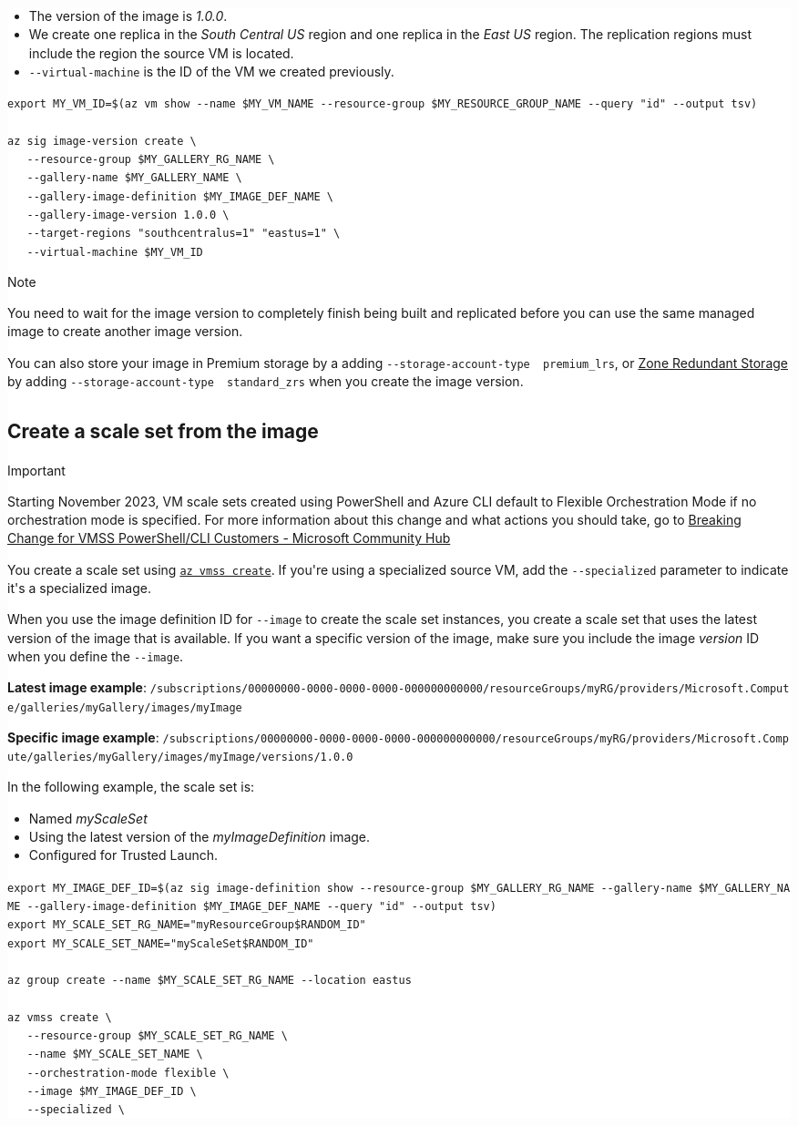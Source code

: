 * The version of the image is *1.0.0*.
* We create one replica in the *South Central US* region and one replica in the *East US* region. The replication regions must include the region the source VM is located.
* `--virtual-machine` is the ID of the VM we created previously.

```azurecli-interactive
export MY_VM_ID=$(az vm show --name $MY_VM_NAME --resource-group $MY_RESOURCE_GROUP_NAME --query "id" --output tsv)

az sig image-version create \
   --resource-group $MY_GALLERY_RG_NAME \
   --gallery-name $MY_GALLERY_NAME \
   --gallery-image-definition $MY_IMAGE_DEF_NAME \
   --gallery-image-version 1.0.0 \
   --target-regions "southcentralus=1" "eastus=1" \
   --virtual-machine $MY_VM_ID
```

> [!NOTE]
> You need to wait for the image version to completely finish being built and replicated before you can use the same managed image to create another image version.
>
> You can also store your image in Premium storage by a adding `--storage-account-type  premium_lrs`, or [Zone Redundant Storage](/azure/storage/common/storage-redundancy) by adding `--storage-account-type  standard_zrs` when you create the image version.


## Create a scale set from the image

> [!IMPORTANT]
>Starting November 2023, VM scale sets created using PowerShell and Azure CLI default to Flexible Orchestration Mode if no orchestration mode is specified. For more information about this change and what actions you should take, go to [Breaking Change for VMSS PowerShell/CLI Customers - Microsoft Community Hub](https://techcommunity.microsoft.com/t5/azure-compute-blog/breaking-change-for-vmss-powershell-cli-customers/ba-p/3818295)

You create a scale set using [`az vmss create`](/cli/azure/vmss#az-vmss-create). If you're using a specialized source VM, add the `--specialized` parameter to indicate it's a specialized image.

When you use the image definition ID for `--image` to create the scale set instances, you create a scale set that uses the latest version of the image that is available. If you want a specific version of the image, make sure you include the image _version_ ID when you define the `--image`.

**Latest image example**: `/subscriptions/00000000-0000-0000-0000-000000000000/resourceGroups/myRG/providers/Microsoft.Compute/galleries/myGallery/images/myImage`

**Specific image example**: `/subscriptions/00000000-0000-0000-0000-000000000000/resourceGroups/myRG/providers/Microsoft.Compute/galleries/myGallery/images/myImage/versions/1.0.0`

In the following example, the scale set is:
* Named *myScaleSet* 
* Using the latest version of the *myImageDefinition* image.
* Configured for Trusted Launch.

```azurecli
export MY_IMAGE_DEF_ID=$(az sig image-definition show --resource-group $MY_GALLERY_RG_NAME --gallery-name $MY_GALLERY_NAME --gallery-image-definition $MY_IMAGE_DEF_NAME --query "id" --output tsv)
export MY_SCALE_SET_RG_NAME="myResourceGroup$RANDOM_ID"
export MY_SCALE_SET_NAME="myScaleSet$RANDOM_ID"

az group create --name $MY_SCALE_SET_RG_NAME --location eastus

az vmss create \
   --resource-group $MY_SCALE_SET_RG_NAME \
   --name $MY_SCALE_SET_NAME \
   --orchestration-mode flexible \
   --image $MY_IMAGE_DEF_ID \
   --specialized \
```